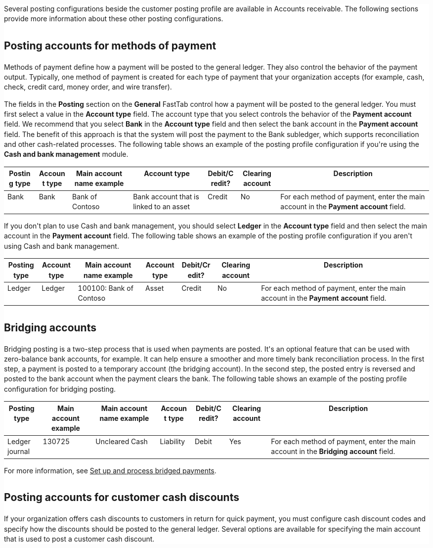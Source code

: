 Several posting configurations beside the customer posting profile are available in Accounts receivable. The following sections provide more information about these other posting configurations.

## Posting accounts for methods of payment

Methods of payment define how a payment will be posted to the general ledger. They also control the behavior of the payment output. Typically, one method of payment is created for each type of payment that your organization accepts (for example, cash, check, credit card, money order, and wire transfer).

The fields in the **Posting** section on the **General** FastTab control how a payment will be posted to the general ledger. You must first select a value in the **Account type** field. The account type that you select controls the behavior of the **Payment account** field. We recommend that you select **Bank** in the **Account type** field and then select the bank account in the **Payment account** field. The benefit of this approach is that the system will post the payment to the Bank subledger, which supports reconciliation and other cash-related processes. The following table shows an example of the posting profile configuration if you're using the **Cash and bank management** module.

| Posting type | Account type | Main account name example | Account type | Debit/Credit? | Clearing account | Description |
|--------------|--------------|---------------------------|--------------|---------------|------------------|-------------|
| Bank | Bank | Bank of Contoso | Bank account that is linked to an asset | Credit | No | For each method of payment, enter the main account in the **Payment account** field. |

If you don't plan to use Cash and bank management, you should select **Ledger** in the **Account type** field and then select the main account in the **Payment account** field. The following table shows an example of the posting profile configuration if you aren't using Cash and bank management.

| Posting type | Account type | Main account name example | Account type | Debit/Credit? | Clearing account | Description |
|--------------|--------------|---------------------------|--------------|---------------|------------------|-------------|
| Ledger | Ledger | 100100: Bank of Contoso | Asset | Credit | No | For each method of payment, enter the main account in the **Payment account** field. |

## Bridging accounts

Bridging posting is a two-step process that is used when payments are posted. It's an optional feature that can be used with zero-balance bank accounts, for example. It can help ensure a smoother and more timely bank reconciliation process. In the first step, a payment is posted to a temporary account (the bridging account). In the second step, the posted entry is reversed and posted to the bank account when the payment clears the bank. The following table shows an example of the posting profile configuration for bridging posting.

| Posting type | Main account example | Main account name example | Account type | Debit/Credit? | Clearing account | Description |
|--------------|----------------------|---------------------------|--------------|---------------|------------------|-------------|
| Ledger journal | 130725 | Uncleared Cash | Liability | Debit | Yes | For each method of payment, enter the main account in the **Bridging account** field. |

For more information, see [Set up and process bridged payments](../accounts-receivable/set-up-and-process-bridged-payments.md).

## Posting accounts for customer cash discounts

If your organization offers cash discounts to customers in return for quick payment, you must configure cash discount codes and specify how the discounts should be posted to the general ledger. Several options are available for specifying the main account that is used to post a customer cash discount.
